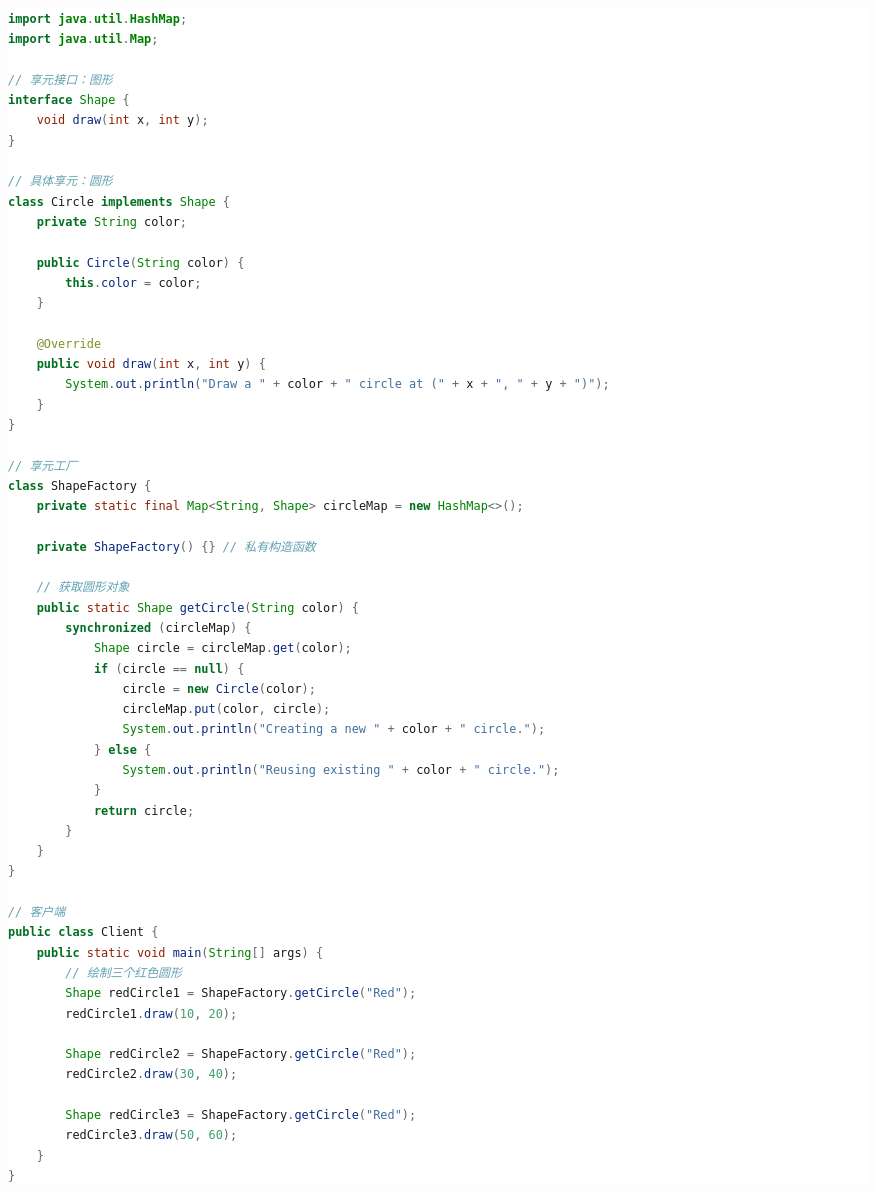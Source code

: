 ```java
import java.util.HashMap;
import java.util.Map;

// 享元接口：图形
interface Shape {
    void draw(int x, int y);
}

// 具体享元：圆形
class Circle implements Shape {
    private String color;

    public Circle(String color) {
        this.color = color;
    }

    @Override
    public void draw(int x, int y) {
        System.out.println("Draw a " + color + " circle at (" + x + ", " + y + ")");
    }
}

// 享元工厂
class ShapeFactory {
    private static final Map<String, Shape> circleMap = new HashMap<>();

    private ShapeFactory() {} // 私有构造函数

    // 获取圆形对象
    public static Shape getCircle(String color) {
        synchronized (circleMap) {
            Shape circle = circleMap.get(color);
            if (circle == null) {
                circle = new Circle(color);
                circleMap.put(color, circle);
                System.out.println("Creating a new " + color + " circle.");
            } else {
                System.out.println("Reusing existing " + color + " circle.");
            }
            return circle;
        }
    }
}

// 客户端
public class Client {
    public static void main(String[] args) {
        // 绘制三个红色圆形
        Shape redCircle1 = ShapeFactory.getCircle("Red");
        redCircle1.draw(10, 20);

        Shape redCircle2 = ShapeFactory.getCircle("Red");
        redCircle2.draw(30, 40);

        Shape redCircle3 = ShapeFactory.getCircle("Red");
        redCircle3.draw(50, 60);
    }
}
```
